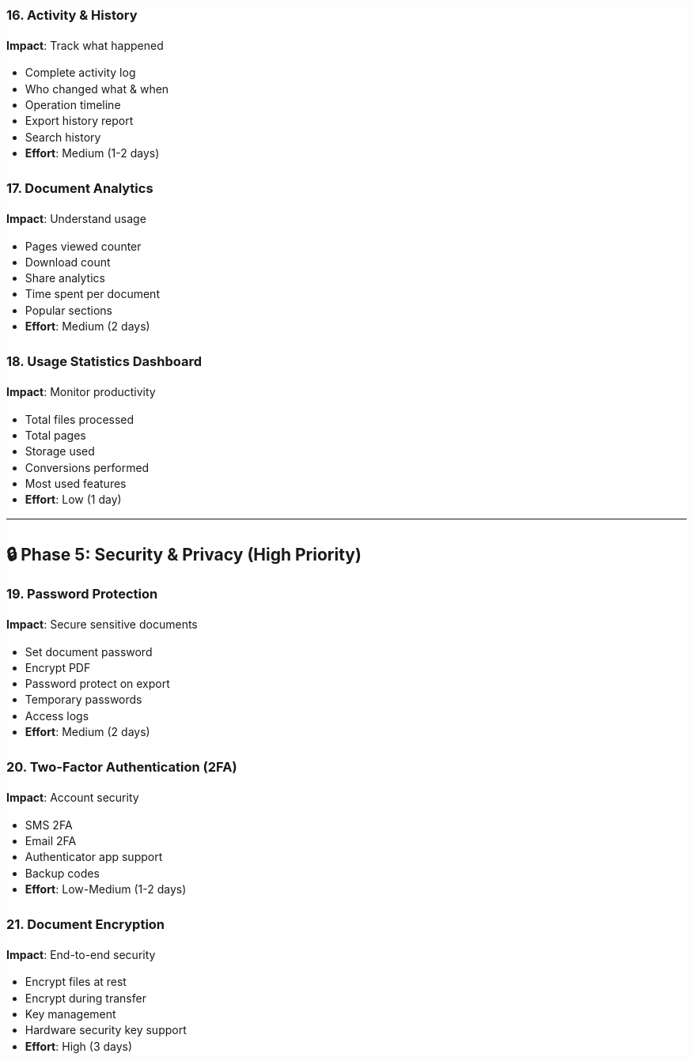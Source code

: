 ### 16. **Activity & History**
**Impact**: Track what happened
- Complete activity log
- Who changed what & when
- Operation timeline
- Export history report
- Search history
- **Effort**: Medium (1-2 days)

### 17. **Document Analytics**
**Impact**: Understand usage
- Pages viewed counter
- Download count
- Share analytics
- Time spent per document
- Popular sections
- **Effort**: Medium (2 days)

### 18. **Usage Statistics Dashboard**
**Impact**: Monitor productivity
- Total files processed
- Total pages
- Storage used
- Conversions performed
- Most used features
- **Effort**: Low (1 day)

---

## 🔒 Phase 5: Security & Privacy (High Priority)

### 19. **Password Protection**
**Impact**: Secure sensitive documents
- Set document password
- Encrypt PDF
- Password protect on export
- Temporary passwords
- Access logs
- **Effort**: Medium (2 days)

### 20. **Two-Factor Authentication (2FA)**
**Impact**: Account security
- SMS 2FA
- Email 2FA
- Authenticator app support
- Backup codes
- **Effort**: Low-Medium (1-2 days)

### 21. **Document Encryption**
**Impact**: End-to-end security
- Encrypt files at rest
- Encrypt during transfer
- Key management
- Hardware security key support
- **Effort**: High (3 days)
